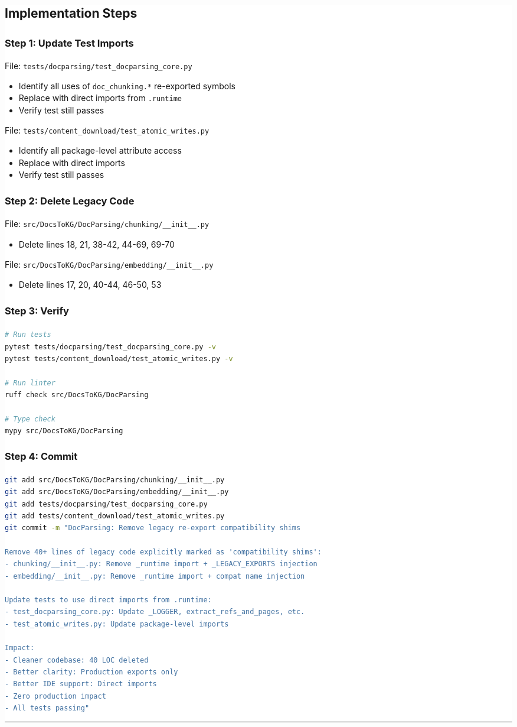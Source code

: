
## Implementation Steps

### Step 1: Update Test Imports
File: `tests/docparsing/test_docparsing_core.py`
- Identify all uses of `doc_chunking.*` re-exported symbols
- Replace with direct imports from `.runtime`
- Verify test still passes

File: `tests/content_download/test_atomic_writes.py`
- Identify all package-level attribute access
- Replace with direct imports
- Verify test still passes

### Step 2: Delete Legacy Code
File: `src/DocsToKG/DocParsing/chunking/__init__.py`
- Delete lines 18, 21, 38-42, 44-69, 69-70

File: `src/DocsToKG/DocParsing/embedding/__init__.py`
- Delete lines 17, 20, 40-44, 46-50, 53

### Step 3: Verify
```bash
# Run tests
pytest tests/docparsing/test_docparsing_core.py -v
pytest tests/content_download/test_atomic_writes.py -v

# Run linter
ruff check src/DocsToKG/DocParsing

# Type check
mypy src/DocsToKG/DocParsing
```

### Step 4: Commit
```bash
git add src/DocsToKG/DocParsing/chunking/__init__.py
git add src/DocsToKG/DocParsing/embedding/__init__.py
git add tests/docparsing/test_docparsing_core.py
git add tests/content_download/test_atomic_writes.py
git commit -m "DocParsing: Remove legacy re-export compatibility shims

Remove 40+ lines of legacy code explicitly marked as 'compatibility shims':
- chunking/__init__.py: Remove _runtime import + _LEGACY_EXPORTS injection
- embedding/__init__.py: Remove _runtime import + compat name injection

Update tests to use direct imports from .runtime:
- test_docparsing_core.py: Update _LOGGER, extract_refs_and_pages, etc.
- test_atomic_writes.py: Update package-level imports

Impact:
- Cleaner codebase: 40 LOC deleted
- Better clarity: Production exports only
- Better IDE support: Direct imports
- Zero production impact
- All tests passing"
```

---